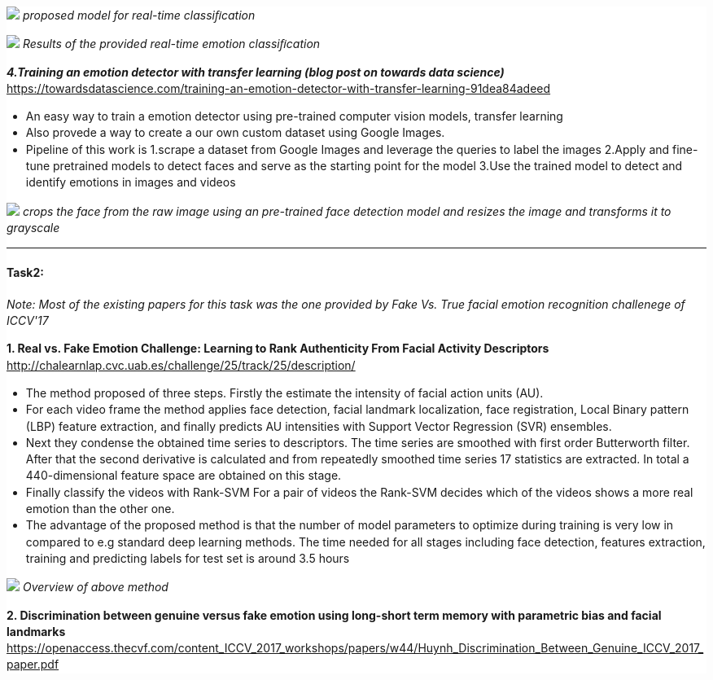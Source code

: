 
![](https://i.imgur.com/aXwr6lK.png)
*proposed model for real-time classiﬁcation*

![](https://i.imgur.com/sHvS4Kb.png)
*Results of the provided real-time emotion classiﬁcation*



***4.Training an emotion detector with transfer learning (blog post on towards data science)***
https://towardsdatascience.com/training-an-emotion-detector-with-transfer-learning-91dea84adeed
* An easy way to train a emotion detector using pre-trained computer vision models, transfer learning
* Also provede a way to create a our own custom dataset using Google Images.
* Pipeline of this work is 
1.scrape a dataset from Google Images and leverage the queries to label the images
2.Apply and fine-tune pretrained models to detect faces and serve as the starting point for the model
3.Use the trained model to detect and identify emotions in images and videos

![](https://i.imgur.com/5d0cezX.png)
*crops the face from the raw image using an pre-trained face detection model and resizes the image and transforms it to grayscale*

---
#### Task2:

*Note: Most of the existing papers for this task was the one provided by Fake Vs. True facial emotion recognition challenege of ICCV'17*

**1. Real vs. Fake Emotion Challenge: Learning to Rank Authenticity From Facial Activity Descriptors**
http://chalearnlap.cvc.uab.es/challenge/25/track/25/description/
* The method proposed of three steps. Firstly the estimate the intensity of facial action units (AU). 
* For each video frame the method applies face detection, facial landmark localization, face registration, Local Binary pattern (LBP) feature extraction, and finally predicts AU intensities with Support Vector Regression (SVR) ensembles.
* Next they condense the obtained time series to descriptors. The time series are smoothed with first order Butterworth filter. After that the second derivative is calculated and from repeatedly smoothed time series 17 statistics are extracted. In total a 440-dimensional feature space are obtained on this stage.
* Finally classify the videos with Rank-SVM  For a pair of videos the Rank-SVM decides which of the videos shows a more real emotion than the other one.
* The advantage of the proposed method is that the number of model parameters to optimize during training is very low in compared to e.g standard deep learning methods. The time needed for all stages including face detection, features extraction, training and predicting labels for test set is around 3.5 hours

![](https://i.imgur.com/JM4Njfo.png)
*Overview of above method*

**2. Discrimination between genuine versus fake emotion using long-short term
memory with parametric bias and facial landmarks**
https://openaccess.thecvf.com/content_ICCV_2017_workshops/papers/w44/Huynh_Discrimination_Between_Genuine_ICCV_2017_paper.pdf
